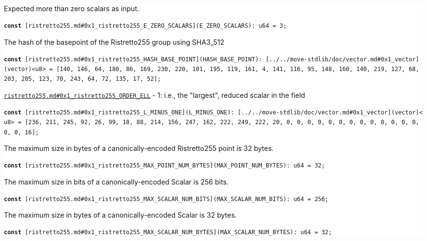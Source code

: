 

<a id="0x1_ristretto255_E_ZERO_SCALARS"></a>

Expected more than zero scalars as input.


<pre><code><b>const</b> [ristretto255.md#0x1_ristretto255_E_ZERO_SCALARS](E_ZERO_SCALARS): u64 = 3;
</code></pre>



<a id="0x1_ristretto255_HASH_BASE_POINT"></a>

The hash of the basepoint of the Ristretto255 group using SHA3_512


<pre><code><b>const</b> [ristretto255.md#0x1_ristretto255_HASH_BASE_POINT](HASH_BASE_POINT): [../../move-stdlib/doc/vector.md#0x1_vector](vector)&lt;u8&gt; = [140, 146, 64, 180, 86, 169, 230, 220, 101, 195, 119, 161, 4, 141, 116, 95, 148, 160, 140, 219, 127, 68, 203, 205, 123, 70, 243, 64, 72, 135, 17, 52];
</code></pre>



<a id="0x1_ristretto255_L_MINUS_ONE"></a>

<code>[ristretto255.md#0x1_ristretto255_ORDER_ELL](ORDER_ELL)</code> - 1: i.e., the "largest", reduced scalar in the field


<pre><code><b>const</b> [ristretto255.md#0x1_ristretto255_L_MINUS_ONE](L_MINUS_ONE): [../../move-stdlib/doc/vector.md#0x1_vector](vector)&lt;u8&gt; = [236, 211, 245, 92, 26, 99, 18, 88, 214, 156, 247, 162, 222, 249, 222, 20, 0, 0, 0, 0, 0, 0, 0, 0, 0, 0, 0, 0, 0, 0, 0, 16];
</code></pre>



<a id="0x1_ristretto255_MAX_POINT_NUM_BYTES"></a>

The maximum size in bytes of a canonically-encoded Ristretto255 point is 32 bytes.


<pre><code><b>const</b> [ristretto255.md#0x1_ristretto255_MAX_POINT_NUM_BYTES](MAX_POINT_NUM_BYTES): u64 = 32;
</code></pre>



<a id="0x1_ristretto255_MAX_SCALAR_NUM_BITS"></a>

The maximum size in bits of a canonically-encoded Scalar is 256 bits.


<pre><code><b>const</b> [ristretto255.md#0x1_ristretto255_MAX_SCALAR_NUM_BITS](MAX_SCALAR_NUM_BITS): u64 = 256;
</code></pre>



<a id="0x1_ristretto255_MAX_SCALAR_NUM_BYTES"></a>

The maximum size in bytes of a canonically-encoded Scalar is 32 bytes.


<pre><code><b>const</b> [ristretto255.md#0x1_ristretto255_MAX_SCALAR_NUM_BYTES](MAX_SCALAR_NUM_BYTES): u64 = 32;
</code></pre>
